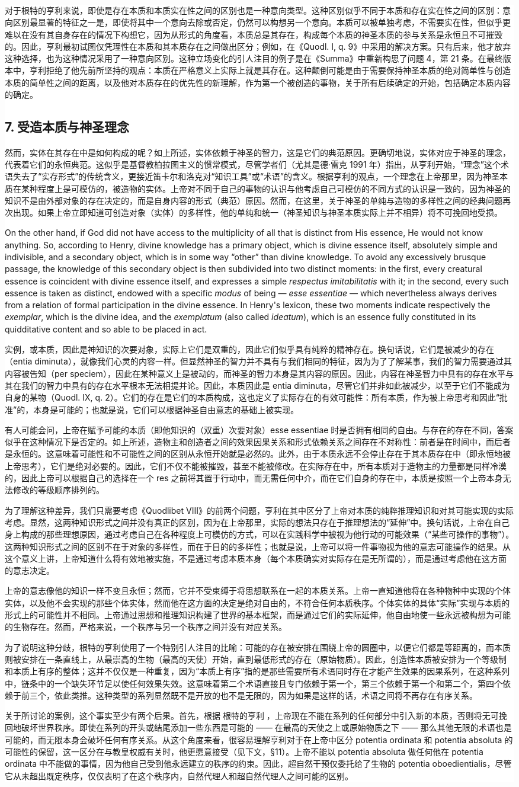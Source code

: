 对于根特的亨利来说，即使是存在本质和本质实在性之间的区别也是一种意向类型。这种区别似乎不同于本质和存在实在性之间的区别：意向区别最显著的特征之一是，即使将其中一个意向去除或否定，仍然可以构想另一个意向。本质可以被单独考虑，不需要实在性，但似乎更难以在没有其自身存在的情况下构想它，因为从形式的角度看，本质总是其存在，构成每个本质的神圣本质的参与关系是永恒且不可摧毁的。因此，亨利最初试图仅凭理性在本质和其本质存在之间做出区分；例如，在《Quodl. I, q. 9》中采用的解决方案。只有后来，他才放弃这种选择，也为这种情况采用了一种意向区别。这种立场变化的引人注目的例子是在《Summa》中重新构思了问题 4，第 21 条。在最终版本中，亨利拒绝了他先前所坚持的观点：本质在严格意义上实际上就是其存在。这种颠倒可能是由于需要保持神圣本质的绝对简单性与创造本质的简单性之间的距离，以及他对本质存在的优先性的新理解，作为第一个被创造的事物，关于所有后续确定的开始，包括确定本质内容的确定。

## 7. 受造本质与神圣理念

然而，实体在其存在中是如何构成的呢？如上所述，实体依赖于神圣的智力，这是它们的典范原因。更确切地说，实体对应于神圣的理念，代表着它们的永恒典范。这似乎是基督教柏拉图主义的惯常模式，尽管学者们（尤其是德·雷克 1991 年）指出，从亨利开始，“理念”这个术语失去了“实存形式”的传统含义，更接近笛卡尔和洛克对“知识工具”或“术语”的含义。根据亨利的观点，一个理念在上帝那里，因为神圣本质在某种程度上是可模仿的，被造物的实体。上帝对不同于自己的事物的认识与他考虑自己可模仿的不同方式的认识是一致的，因为神圣的知识不是由外部对象的存在决定的，而是自身内容的形式（典范）原因。然而，在这里，关于神圣的单纯与造物的多样性之间的经典问题再次出现。如果上帝立即知道可创造对象（实体）的多样性，他的单纯和统一（神圣知识与神圣本质实际上并不相异）将不可挽回地受损。

On the other hand, if God did not have access to the multiplicity of all that is distinct from His essence, He would not know anything. So, according to Henry, divine knowledge has a primary object, which is divine essence itself, absolutely simple and indivisible, and a secondary object, which is in some way “other” than divine knowledge. To avoid any excessively brusque passage, the knowledge of this secondary object is then subdivided into two distinct moments: in the first, every creatural essence is coincident with divine essence itself, and expresses a simple *respectus imitabilitatis* with it; in the second, every such essence is taken as distinct, endowed with a specific *modus* of being — *esse essentiae* — which nevertheless always derives from a relation of formal participation in the divine essence. In Henry's lexicon, these two moments indicate respectively the *exemplar*, which is the divine idea, and the *exemplatum* (also called *ideatum*), which is an essence fully constituted in its quidditative content and so able to be placed in act.

实例，或本质，因此是神知识的次要对象，实际上它们是双重的，因此它们似乎具有纯粹的精神存在。换句话说，它们是被减少的存在（entia diminuta），就像我们心灵的内容一样。但显然神圣的智力并不具有与我们相同的特征，因为为了了解某事，我们的智力需要通过其内容被告知（per speciem），因此在某种意义上是被动的，而神圣的智力本身是其内容的原因。因此，内容在神圣智力中具有的存在水平与其在我们的智力中具有的存在水平根本无法相提并论。因此，本质因此是 entia diminuta，尽管它们并非如此被减少，以至于它们不能成为自身的某物（Quodl. IX, q. 2）。它们的存在是它们的本质构成，这也定义了实际存在的有效可能性：所有本质，作为被上帝思考和因此“批准”的，本身是可能的；也就是说，它们可以根据神圣自由意志的基础上被实现。

有人可能会问，上帝在赋予可能的本质（即他知识的（双重）次要对象）esse essentiae 时是否拥有相同的自由。与存在的存在不同，答案似乎在这种情况下是否定的。如上所述，造物主和创造者之间的效果因果关系和形式依赖关系之间存在不对称性：前者是在时间中，而后者是永恒的。这意味着可能性和不可能性之间的区别从永恒开始就是必然的。此外，由于本质永远不会停止存在于其本质存在中（即永恒地被上帝思考），它们是绝对必要的。因此，它们不仅不能被摧毁，甚至不能被修改。在实际存在中，所有本质对于造物主的力量都是同样冷漠的，因此上帝可以根据自己的选择在一个 res 之前将其置于行动中，而无需任何中介，而在它们自身的存在中，本质是按照一个上帝本身无法修改的等级顺序排列的。

为了理解这种差异，我们只需要考虑《Quodlibet VIII》的前两个问题，亨利在其中区分了上帝对本质的纯粹推理知识和对其可能实现的实际考虑。显然，这两种知识形式之间并没有真正的区别，因为在上帝那里，实际的想法只存在于推理想法的“延伸”中。换句话说，上帝在自己身上构成的那些理想原因，通过考虑自己在各种程度上可模仿的方式，可以在实践科学中被视为他行动的可能效果（“某些可操作的事物”）。这两种知识形式之间的区别不在于对象的多样性，而在于目的的多样性；也就是说，上帝可以将一件事物视为他的意志可能操作的结果。从这个意义上讲，上帝知道什么将有效地被实施，不是通过考虑本质本身（每个本质确实对实际存在是无所谓的），而是通过考虑他在这方面的意志决定。

上帝的意志像他的知识一样不变且永恒；然而，它并不受束缚于将思想联系在一起的本质关系。上帝一直知道他将在各种物种中实现的个体实体，以及他不会实现的那些个体实体，然而他在这方面的决定是绝对自由的，不符合任何本质秩序。个体实体的具体“实际”实现与本质的形式上的可能性并不相同。上帝通过思想和推理知识构建了世界的基本框架，而是通过它们的实际延伸，他自由地使一些永远被构想为可能的生物存在。然而，严格来说，一个秩序与另一个秩序之间并没有对应关系。

为了说明这种分歧，根特的亨利使用了一个特别引人注目的比喻：可能的存在被安排在围绕上帝的圆圈中，以便它们都是等距离的，而本质则被安排在一条直线上，从最崇高的生物（最高的天使）开始，直到最低形式的存在（原始物质）。因此，创造性本质被安排为一个等级制和本质上有序的整体；这并不仅仅是一种重复，因为“本质上有序”指的是那些需要所有术语同时存在才能产生效果的因果系列，在这种系列中，链条中的一个缺失环节足以使任何效果失效。这意味着第二个术语直接且专门依赖于第一个，第三个依赖于第一个和第二个，第四个依赖于前三个，依此类推。这种类型的系列显然既不是开放的也不是无限的，因为如果是这样的话，术语之间将不再存在有序关系。

关于所讨论的案例，这个事实至少有两个后果。首先，根据 根特的亨利 ，上帝现在不能在系列的任何部分中引入新的本质，否则将无可挽回地破坏世界秩序。即使在系列的开头或结尾添加一些东西是可能的 —— 在最高的天使之上或原始物质之下 —— 那么其他无限的术语也是可能的，而无限本身会破坏任何有序关系。从这个角度来看，很容易理解亨利对于在上帝中区分 potentia ordinata 和 potentia absoluta 的可能性的保留，这一区分在与教皇权威有关时，他更愿意接受（见下文，§11）。上帝不能以 potentia absoluta 做任何他在 potentia ordinata 中不能做的事情，因为他自己受到他永远建立的秩序的约束。因此，超自然干预仅委托给了生物的 potentia oboedientialis，尽管它从未超出既定秩序，仅仅表明了在这个秩序内，自然代理人和超自然代理人之间可能的区别。

